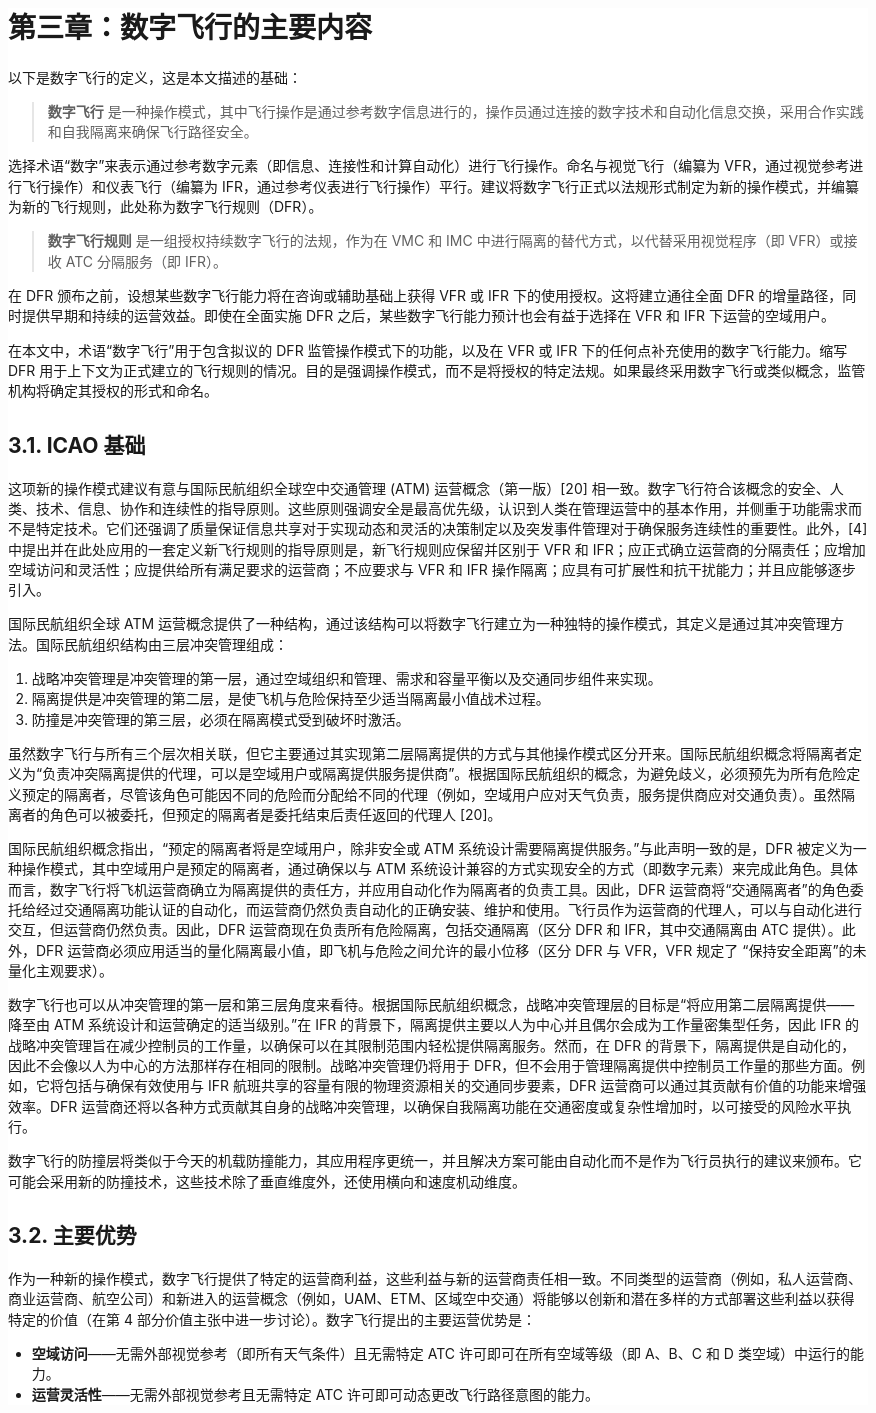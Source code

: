 # 第三章：数字飞行的主要内容

以下是数字飞行的定义，这是本文描述的基础：

> **数字飞行** 是一种操作模式，其中飞行操作是通过参考数字信息进行的，操作员通过连接的数字技术和自动化信息交换，采用合作实践和自我隔离来确保飞行路径安全。

选择术语“数字”来表示通过参考数字元素（即信息、连接性和计算自动化）进行飞行操作。命名与视觉飞行（编纂为 VFR，通过视觉参考进行飞行操作）和仪表飞行（编纂为 IFR，通过参考仪表进行飞行操作）平行。建议将数字飞行正式以法规形式制定为新的操作模式，并编纂为新的飞行规则，此处称为数字飞行规则（DFR）。

> **数字飞行规则** 是一组授权持续数字飞行的法规，作为在 VMC 和 IMC 中进行隔离的替代方式，以代替采用视觉程序（即 VFR）或接收 ATC 分隔服务（即 IFR）。

在 DFR 颁布之前，设想某些数字飞行能力将在咨询或辅助基础上获得 VFR 或 IFR 下的使用授权。这将建立通往全面 DFR 的增量路径，同时提供早期和持续的运营效益。即使在全面实施 DFR 之后，某些数字飞行能力预计也会有益于选择在 VFR 和 IFR 下运营的空域用户。

在本文中，术语“数字飞行”用于包含拟议的 DFR 监管操作模式下的功能，以及在 VFR 或 IFR 下的任何点补充使用的数字飞行能力。缩写 DFR 用于上下文为正式建立的飞行规则的情况。目的是强调操作模式，而不是将授权的特定法规。如果最终采用数字飞行或类似概念，监管机构将确定其授权的形式和命名。

## 3.1. ICAO 基础

这项新的操作模式建议有意与国际民航组织全球空中交通管理 (ATM) 运营概念（第一版）[20] 相一致。数字飞行符合该概念的安全、人类、技术、信息、协作和连续性的指导原则。这些原则强调安全是最高优先级，认识到人类在管理运营中的基本作用，并侧重于功能需求而不是特定技术。它们还强调了质量保证信息共享对于实现动态和灵活的决策制定以及突发事件管理对于确保服务连续性的重要性。此外，[4] 中提出并在此处应用的一套定义新飞行规则的指导原则是，新飞行规则应保留并区别于 VFR 和 IFR；应正式确立运营商的分隔责任；应增加空域访问和灵活性；应提供给所有满足要求的运营商；不应要求与 VFR 和 IFR 操作隔离；应具有可扩展性和抗干扰能力；并且应能够逐步引入。

国际民航组织全球 ATM 运营概念提供了一种结构，通过该结构可以将数字飞行建立为一种独特的操作模式，其定义是通过其冲突管理方法。国际民航组织结构由三层冲突管理组成：

1.  战略冲突管理是冲突管理的第一层，通过空域组织和管理、需求和容量平衡以及交通同步组件来实现。
2.  隔离提供是冲突管理的第二层，是使飞机与危险保持至少适当隔离最小值战术过程。
3.  防撞是冲突管理的第三层，必须在隔离模式受到破坏时激活。

虽然数字飞行与所有三个层次相关联，但它主要通过其实现第二层隔离提供的方式与其他操作模式区分开来。国际民航组织概念将隔离者定义为“负责冲突隔离提供的代理，可以是空域用户或隔离提供服务提供商”。根据国际民航组织的概念，为避免歧义，必须预先为所有危险定义预定的隔离者，尽管该角色可能因不同的危险而分配给不同的代理（例如，空域用户应对天气负责，服务提供商应对交通负责）。虽然隔离者的角色可以被委托，但预定的隔离者是委托结束后责任返回的代理人 [20]。

国际民航组织概念指出，“预定的隔离者将是空域用户，除非安全或 ATM 系统设计需要隔离提供服务。”与此声明一致的是，DFR 被定义为一种操作模式，其中空域用户是预定的隔离者，通过确保以与 ATM 系统设计兼容的方式实现安全的方式（即数字元素）来完成此角色。具体而言，数字飞行将飞机运营商确立为隔离提供的责任方，并应用自动化作为隔离者的负责工具。因此，DFR 运营商将“交通隔离者”的角色委托给经过交通隔离功能认证的自动化，而运营商仍然负责自动化的正确安装、维护和使用。飞行员作为运营商的代理人，可以与自动化进行交互，但运营商仍然负责。因此，DFR 运营商现在负责所有危险隔离，包括交通隔离（区分 DFR 和 IFR，其中交通隔离由 ATC 提供）。此外，DFR 运营商必须应用适当的量化隔离最小值，即飞机与危险之间允许的最小位移（区分 DFR 与 VFR，VFR 规定了 “保持安全距离”的未量化主观要求）。

数字飞行也可以从冲突管理的第一层和第三层角度来看待。根据国际民航组织概念，战略冲突管理层的目标是“将应用第二层隔离提供——降至由 ATM 系统设计和运营确定的适当级别。”在 IFR 的背景下，隔离提供主要以人为中心并且偶尔会成为工作量密集型任务，因此 IFR 的战略冲突管理旨在减少控制员的工作量，以确保可以在其限制范围内轻松提供隔离服务。然而，在 DFR 的背景下，隔离提供是自动化的，因此不会像以人为中心的方法那样存在相同的限制。战略冲突管理仍将用于 DFR，但不会用于管理隔离提供中控制员工作量的那些方面。例如，它将包括与确保有效使用与 IFR 航班共享的容量有限的物理资源相关的交通同步要素，DFR 运营商可以通过其贡献有价值的功能来增强效率。DFR 运营商还将以各种方式贡献其自身的战略冲突管理，以确保自我隔离功能在交通密度或复杂性增加时，以可接受的风险水平执行。

数字飞行的防撞层将类似于今天的机载防撞能力，其应用程序更统一，并且解决方案可能由自动化而不是作为飞行员执行的建议来颁布。它可能会采用新的防撞技术，这些技术除了垂直维度外，还使用横向和速度机动维度。

## 3.2. 主要优势

作为一种新的操作模式，数字飞行提供了特定的运营商利益，这些利益与新的运营商责任相一致。不同类型的运营商（例如，私人运营商、商业运营商、航空公司）和新进入的运营概念（例如，UAM、ETM、区域空中交通）将能够以创新和潜在多样的方式部署这些利益以获得特定的价值（在第 4 部分价值主张中进一步讨论）。数字飞行提出的主要运营优势是：

*   **空域访问**——无需外部视觉参考（即所有天气条件）且无需特定 ATC 许可即可在所有空域等级（即 A、B、C 和 D 类空域）中运行的能力。
*   **运营灵活性**——无需外部视觉参考且无需特定 ATC 许可即可动态更改飞行路径意图的能力。
